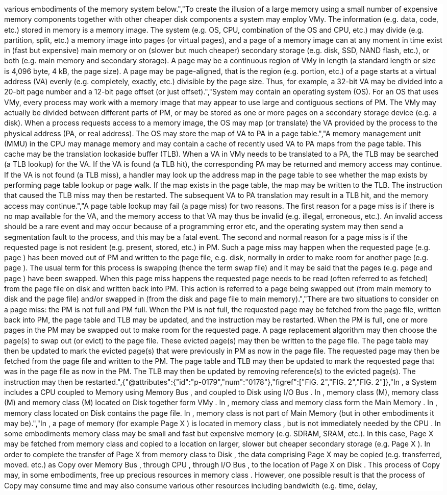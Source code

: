 various embodiments of the memory system below.","To create the illusion of a large memory using a small number of expensive memory components together with other cheaper disk components a system may employ VMy. The information (e.g. data, code, etc.) stored in memory is a memory image. The system (e.g. OS, CPU, combination of the OS and CPU, etc.) may divide (e.g. partition, split, etc.) a memory image into pages (or virtual pages), and a page of a memory image can at any moment in time exist in (fast but expensive) main memory or on (slower but much cheaper) secondary storage (e.g. disk, SSD, NAND flash, etc.), or both (e.g. main memory and secondary storage). A page may be a continuous region of VMy in length (a standard length or size is 4,096 byte, 4 kB, the page size). A page may be page-aligned, that is the region (e.g. portion, etc.) of a page starts at a virtual address (VA) evenly (e.g. completely, exactly, etc.) divisible by the page size. Thus, for example, a 32-bit VA may be divided into a 20-bit page number and a 12-bit page offset (or just offset).","System  may contain an operating system (OS). For an OS that uses VMy, every process may work with a memory image that may appear to use large and contiguous sections of PM. The VMy may actually be divided between different parts of PM, or may be stored as one or more pages on a secondary storage device (e.g. a disk). When a process requests access to a memory image, the OS may map (or translate) the VA provided by the process to the physical address (PA, or real address). The OS may store the map of VA to PA in a page table.","A memory management unit (MMU) in the CPU may manage memory and may contain a cache of recently used VA to PA maps from the page table. This cache may be the translation lookaside buffer (TLB). When a VA in VMy needs to be translated to a PA, the TLB may be searched (a TLB lookup) for the VA. If the VA is found (a TLB hit), the corresponding PA may be returned and memory access may continue. If the VA is not found (a TLB miss), a handler may look up the address map in the page table to see whether the map exists by performing page table lookup or page walk. If the map exists in the page table, the map may be written to the TLB. The instruction that caused the TLB miss may then be restarted. The subsequent VA to PA translation may result in a TLB hit, and the memory access may continue.","A page table lookup may fail (a page miss) for two reasons. The first reason for a page miss is if there is no map available for the VA, and the memory access to that VA may thus be invalid (e.g. illegal, erroneous, etc.). An invalid access should be a rare event and may occur because of a programming error etc, and the operating system may then send a segmentation fault to the process, and this may be a fatal event. The second and normal reason for a page miss is if the requested page is not resident (e.g. present, stored, etc.) in PM. Such a page miss may happen when the requested page (e.g. page ) has been moved out of PM and written to the page file, e.g. disk, normally in order to make room for another page (e.g. page ). The usual term for this process is swapping (hence the term swap file) and it may be said that the pages (e.g. page  and page ) have been swapped. When this page miss happens the requested page needs to be read (often referred to as fetched) from the page file on disk and written back into PM. This action is referred to a page being swapped out (from main memory to disk and the page file) and\/or swapped in (from the disk and page file to main memory).","There are two situations to consider on a page miss: the PM is not full and PM full. When the PM is not full, the requested page may be fetched from the page file, written back into PM, the page table and TLB may be updated, and the instruction may be restarted. When the PM is full, one or more pages in the PM may be swapped out to make room for the requested page. A page replacement algorithm may then choose the page(s) to swap out (or evict) to the page file. These evicted page(s) may then be written to the page file. The page table may then be updated to mark the evicted page(s) that were previously in PM as now in the page file. The requested page may then be fetched from the page file and written to the PM. The page table and TLB may then be updated to mark the requested page that was in the page file as now in the PM. The TLB may then be updated by removing reference(s) to the evicted page(s). The instruction may then be restarted.",{"@attributes":{"id":"p-0179","num":"0178"},"figref":["FIG. 2","FIG. 2","FIG. 2"]},"In , a System  includes a CPU  coupled to Memory  using Memory Bus , and coupled to Disk  using I\/O Bus . In , memory class   (M), memory class   (M) and memory class   (M) located on Disk  together form VMy . In , memory class   and memory class   form the Main Memory . In , memory class   located on Disk  contains the page file. In , memory class   is not part of Main Memory  (but in other embodiments it may be).","In , a page of memory (for example Page X ) is located in memory class  , but is not immediately needed by the CPU . In some embodiments memory class   may be small and fast but expensive memory (e.g. SDRAM, SRAM, etc.). In this case, Page X may be fetched from memory class   and copied to a location on larger, slower but cheaper secondary storage (e.g. Page X ). In order to complete the transfer of Page X from memory class   to Disk , the data comprising Page X may be copied (e.g. transferred, moved. etc.) as Copy   over Memory Bus , through CPU , through I\/O Bus , to the location of Page X  on Disk . This process of Copy   may, in some embodiments, free up precious resources in memory class  . However, one possible result is that the process of Copy   may consume time and may also consume various other resources including bandwidth (e.g. time, delay,